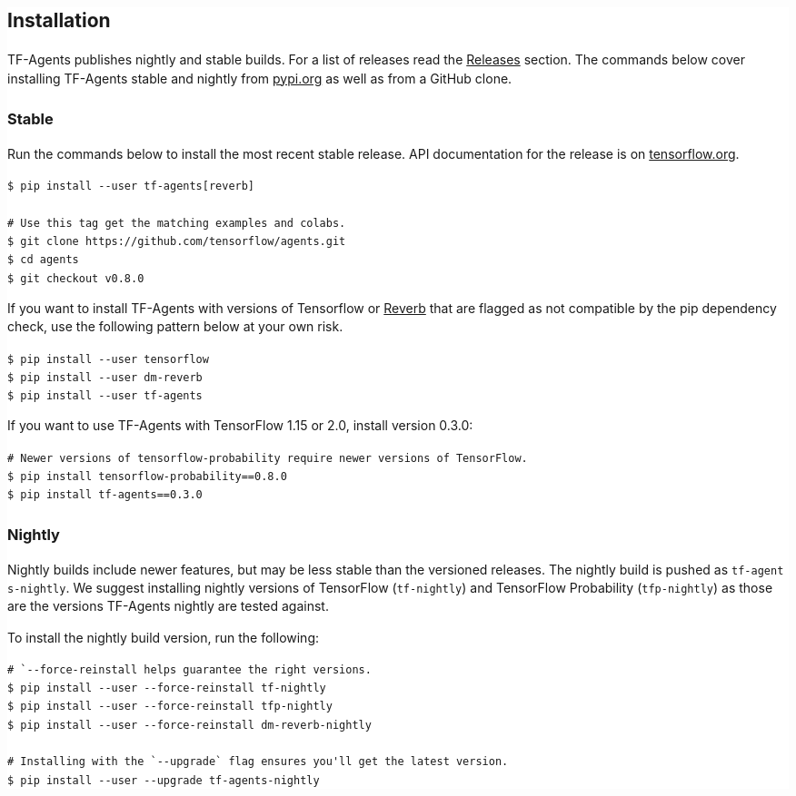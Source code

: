 <a id='Installation'></a>

## Installation

TF-Agents publishes nightly and stable builds. For a list of releases read the
<a href='#Releases'>Releases</a> section. The commands below cover installing
TF-Agents stable and nightly from [pypi.org](https://pypi.org) as well as from a
GitHub clone.

### Stable

Run the commands below to install the most recent stable release. API
documentation for the release is on
[tensorflow.org](https://www.tensorflow.org/agents/api_docs/python/tf_agents).

```shell
$ pip install --user tf-agents[reverb]

# Use this tag get the matching examples and colabs.
$ git clone https://github.com/tensorflow/agents.git
$ cd agents
$ git checkout v0.8.0
```

If you want to install TF-Agents with versions of Tensorflow or
[Reverb](https://github.com/deepmind/reverb) that are flagged as not compatible
by the pip dependency check, use the following pattern below at your own risk.

```shell
$ pip install --user tensorflow
$ pip install --user dm-reverb
$ pip install --user tf-agents
```

If you want to use TF-Agents with TensorFlow 1.15 or 2.0, install version 0.3.0:

```shell
# Newer versions of tensorflow-probability require newer versions of TensorFlow.
$ pip install tensorflow-probability==0.8.0
$ pip install tf-agents==0.3.0
```

### Nightly

Nightly builds include newer features, but may be less stable than the versioned
releases. The nightly build is pushed as `tf-agents-nightly`. We suggest
installing nightly versions of TensorFlow (`tf-nightly`) and TensorFlow
Probability (`tfp-nightly`) as those are the versions TF-Agents nightly are
tested against.

To install the nightly build version, run the following:

```shell
# `--force-reinstall helps guarantee the right versions.
$ pip install --user --force-reinstall tf-nightly
$ pip install --user --force-reinstall tfp-nightly
$ pip install --user --force-reinstall dm-reverb-nightly

# Installing with the `--upgrade` flag ensures you'll get the latest version.
$ pip install --user --upgrade tf-agents-nightly
```
